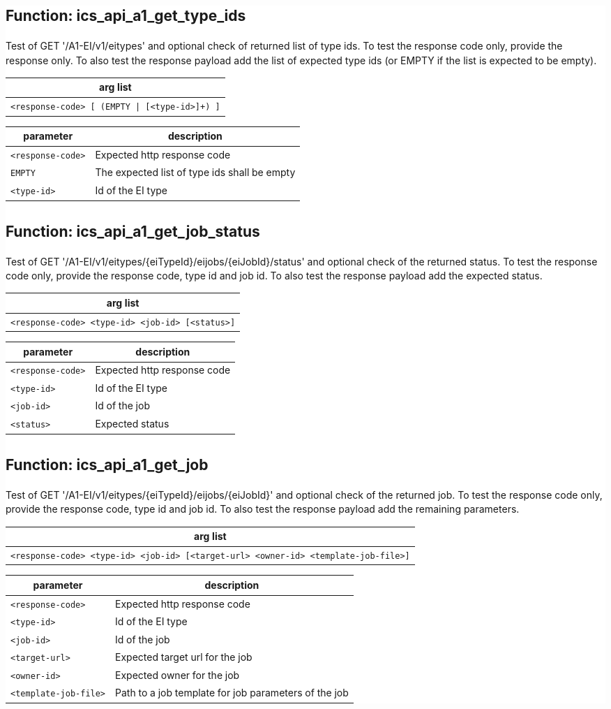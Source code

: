 ## Function: ics_api_a1_get_type_ids ##

Test of GET '/A1-EI/v1/eitypes' and optional check of returned list of type ids.
To test the response code only, provide the response only.
To also test the response payload add the list of expected type ids (or EMPTY if the list is expected to be empty).

| arg list |
|--|
| `<response-code> [ (EMPTY \| [<type-id>]+) ]` |

| parameter | description |
| --------- | ----------- |
| `<response-code>` | Expected http response code |
| `EMPTY` | The expected list of type ids shall be empty  |
| `<type-id>` | Id of the EI type  |

## Function: ics_api_a1_get_job_status ##

Test of GET '/A1-EI/v1/eitypes/{eiTypeId}/eijobs/{eiJobId}/status' and optional check of the returned status.
To test the response code only, provide the response code, type id and job id.
To also test the response payload add the expected status.

| arg list |
|--|
| `<response-code> <type-id> <job-id> [<status>]` |

| parameter | description |
| --------- | ----------- |
| `<response-code>` | Expected http response code |
| `<type-id>` | Id of the EI type  |
| `<job-id>` | Id of the job  |
| `<status>` | Expected status  |

## Function: ics_api_a1_get_job ##

Test of GET '/A1-EI/v1/eitypes/{eiTypeId}/eijobs/{eiJobId}' and optional check of the returned job.
To test the response code only, provide the response code, type id and job id.
To also test the response payload add the remaining parameters.

| arg list |
|--|
| `<response-code> <type-id> <job-id> [<target-url> <owner-id> <template-job-file>]` |

| parameter | description |
| --------- | ----------- |
| `<response-code>` | Expected http response code |
| `<type-id>` | Id of the EI type  |
| `<job-id>` | Id of the job  |
| `<target-url>` | Expected target url for the job  |
| `<owner-id>` | Expected owner for the job  |
| `<template-job-file>` | Path to a job template for job parameters of the job  |
